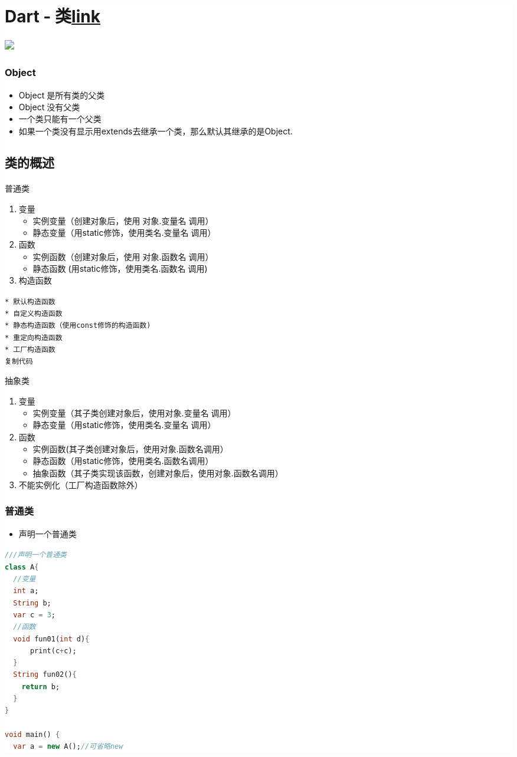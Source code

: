 #  Dart - 类[link](https://juejin.cn/post/6844904202125180941)
![](https://user-gold-cdn.xitu.io/2019/11/26/16ea4e4443d6f545?imageView2/0/w/1280/h/960/format/webp/ignore-error/1)
### Object

- Object 是所有类的父类
- Object 没有父类
- 一个类只能有一个父类
- 如果一个类没有显示用extends去继承一个类，那么默认其继承的是Object.

## 类的概述

普通类

1. 变量
   - 实例变量（创建对象后，使用 对象.变量名 调用）
   - 静态变量（用static修饰，使用类名.变量名 调用）
2. 函数
   - 实例函数（创建对象后，使用 对象.函数名 调用）
   - 静态函数 (用static修饰，使用类名.函数名 调用)
3. 构造函数

```
* 默认构造函数
* 自定义构造函数
* 静态构造函数（使用const修饰的构造函数)
* 重定向构造函数
* 工厂构造函数
复制代码
```

抽象类

1. 变量
   - 实例变量（其子类创建对象后，使用对象.变量名 调用）
   - 静态变量（用static修饰，使用类名.变量名 调用）
2. 函数
   - 实例函数(其子类创建对象后，使用对象.函数名调用）
   - 静态函数（用static修饰，使用类名.函数名调用）
   - 抽象函数（其子类实现该函数，创建对象后，使用对象.函数名调用）
3. 不能实例化（工厂构造函数除外）

### 普通类

- 声明一个普通类

```dart
///声明一个普通类
class A{
  //变量
  int a;
  String b;
  var c = 3;
  //函数
  void fun01(int d){
      print(c+c);
  }
  String fun02(){
    return b;
  }
}

void main() {
  var a = new A();//可省略new
```